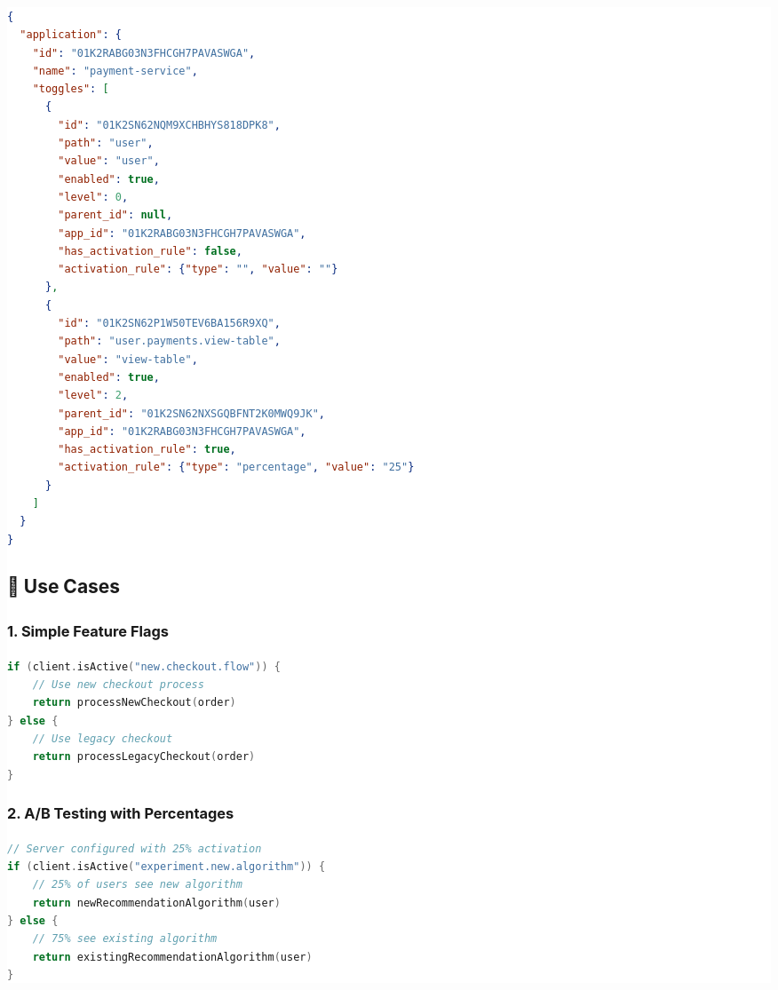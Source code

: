 ```json
{
  "application": {
    "id": "01K2RABG03N3FHCGH7PAVASWGA",
    "name": "payment-service",
    "toggles": [
      {
        "id": "01K2SN62NQM9XCHBHYS818DPK8",
        "path": "user",
        "value": "user",
        "enabled": true,
        "level": 0,
        "parent_id": null,
        "app_id": "01K2RABG03N3FHCGH7PAVASWGA",
        "has_activation_rule": false,
        "activation_rule": {"type": "", "value": ""}
      },
      {
        "id": "01K2SN62P1W50TEV6BA156R9XQ",
        "path": "user.payments.view-table",
        "value": "view-table",
        "enabled": true,
        "level": 2,
        "parent_id": "01K2SN62NXSGQBFNT2K0MWQ9JK",
        "app_id": "01K2RABG03N3FHCGH7PAVASWGA",
        "has_activation_rule": true,
        "activation_rule": {"type": "percentage", "value": "25"}
      }
    ]
  }
}
```

## 🎯 Use Cases

### 1. Simple Feature Flags
```kotlin
if (client.isActive("new.checkout.flow")) {
    // Use new checkout process
    return processNewCheckout(order)
} else {
    // Use legacy checkout
    return processLegacyCheckout(order)
}
```

### 2. A/B Testing with Percentages
```kotlin
// Server configured with 25% activation
if (client.isActive("experiment.new.algorithm")) {
    // 25% of users see new algorithm
    return newRecommendationAlgorithm(user)
} else {
    // 75% see existing algorithm
    return existingRecommendationAlgorithm(user)
}
```
